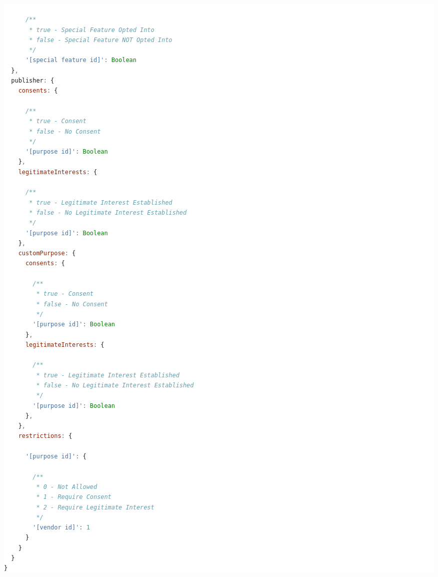 ``` javascript

      /**
       * true - Special Feature Opted Into
       * false - Special Feature NOT Opted Into
       */
      '[special feature id]': Boolean
  },
  publisher: {
    consents: {

      /**
       * true - Consent
       * false - No Consent
       */
      '[purpose id]': Boolean
    },
    legitimateInterests: {

      /**
       * true - Legitimate Interest Established
       * false - No Legitimate Interest Established
       */
      '[purpose id]': Boolean
    },
    customPurpose: {
      consents: {

        /**
         * true - Consent
         * false - No Consent
         */
        '[purpose id]': Boolean
      },
      legitimateInterests: {

        /**
         * true - Legitimate Interest Established
         * false - No Legitimate Interest Established
         */
        '[purpose id]': Boolean
      },
    },
    restrictions: {

      '[purpose id]': {

        /**
         * 0 - Not Allowed
         * 1 - Require Consent
         * 2 - Require Legitimate Interest
         */
        '[vendor id]': 1
      }
    }
  }
}
```
